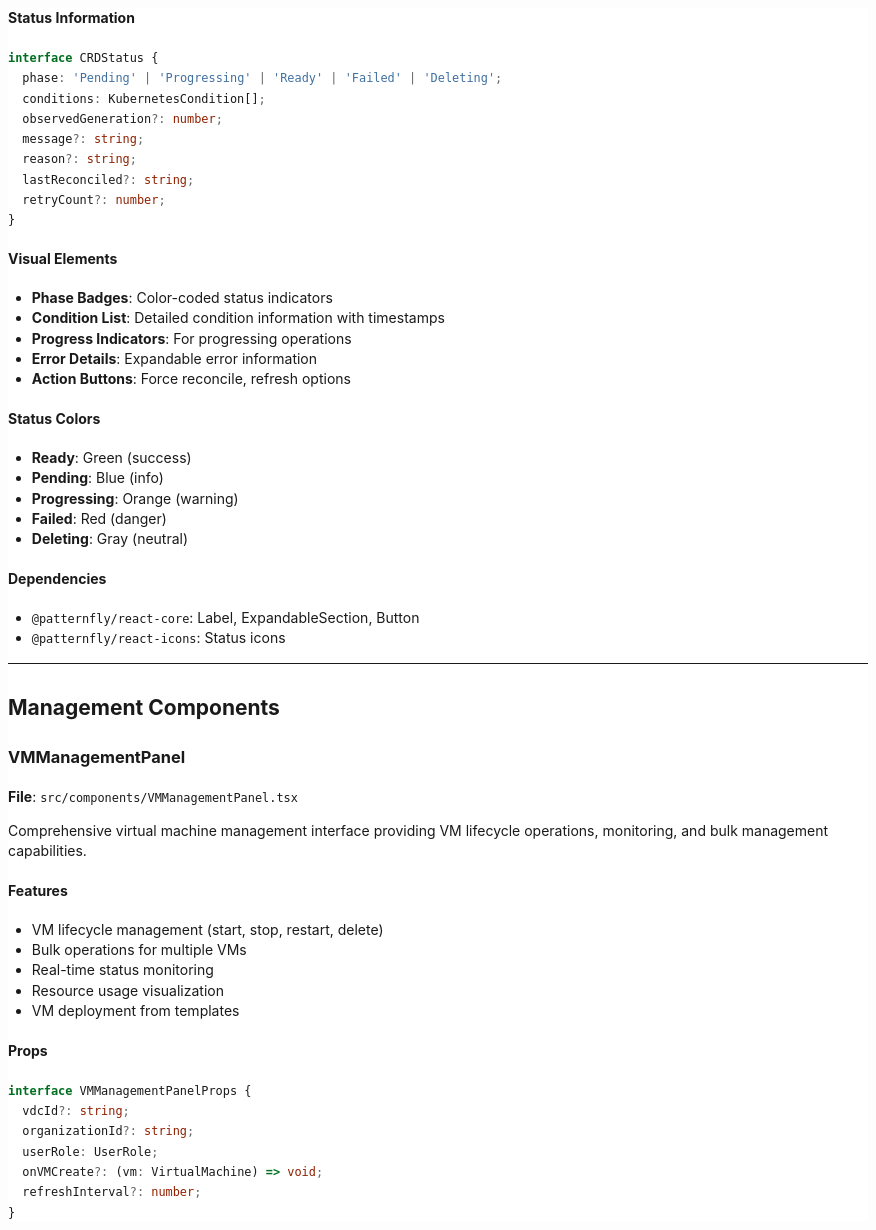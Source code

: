 #### Status Information
```typescript
interface CRDStatus {
  phase: 'Pending' | 'Progressing' | 'Ready' | 'Failed' | 'Deleting';
  conditions: KubernetesCondition[];
  observedGeneration?: number;
  message?: string;
  reason?: string;
  lastReconciled?: string;
  retryCount?: number;
}
```

#### Visual Elements
- **Phase Badges**: Color-coded status indicators
- **Condition List**: Detailed condition information with timestamps
- **Progress Indicators**: For progressing operations
- **Error Details**: Expandable error information
- **Action Buttons**: Force reconcile, refresh options

#### Status Colors
- **Ready**: Green (success)
- **Pending**: Blue (info)
- **Progressing**: Orange (warning)
- **Failed**: Red (danger)
- **Deleting**: Gray (neutral)

#### Dependencies
- `@patternfly/react-core`: Label, ExpandableSection, Button
- `@patternfly/react-icons`: Status icons

---

## Management Components

### VMManagementPanel

**File**: `src/components/VMManagementPanel.tsx`

Comprehensive virtual machine management interface providing VM lifecycle operations, monitoring, and bulk management capabilities.

#### Features
- VM lifecycle management (start, stop, restart, delete)
- Bulk operations for multiple VMs
- Real-time status monitoring
- Resource usage visualization
- VM deployment from templates

#### Props
```typescript
interface VMManagementPanelProps {
  vdcId?: string;
  organizationId?: string;
  userRole: UserRole;
  onVMCreate?: (vm: VirtualMachine) => void;
  refreshInterval?: number;
}
```
